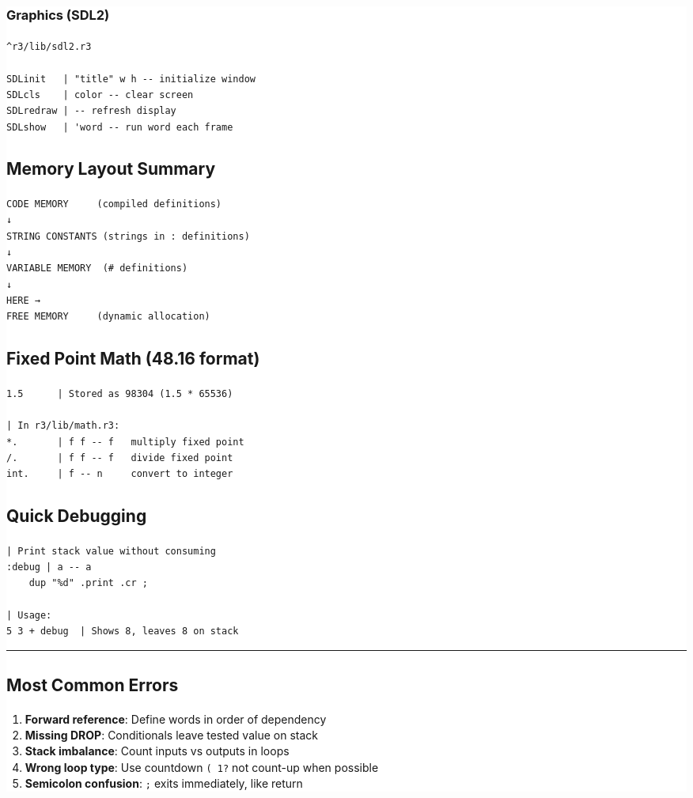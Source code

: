 ### Graphics (SDL2)
```forth
^r3/lib/sdl2.r3

SDLinit   | "title" w h -- initialize window
SDLcls    | color -- clear screen
SDLredraw | -- refresh display
SDLshow   | 'word -- run word each frame
```

## Memory Layout Summary

```
CODE MEMORY     (compiled definitions)
↓
STRING CONSTANTS (strings in : definitions)
↓
VARIABLE MEMORY  (# definitions)
↓
HERE →
FREE MEMORY     (dynamic allocation)
```

## Fixed Point Math (48.16 format)

```forth
1.5      | Stored as 98304 (1.5 * 65536)

| In r3/lib/math.r3:
*.       | f f -- f   multiply fixed point
/.       | f f -- f   divide fixed point
int.     | f -- n     convert to integer
```

## Quick Debugging

```forth
| Print stack value without consuming
:debug | a -- a
    dup "%d" .print .cr ;

| Usage:
5 3 + debug  | Shows 8, leaves 8 on stack
```

---

## Most Common Errors

1. **Forward reference**: Define words in order of dependency
2. **Missing DROP**: Conditionals leave tested value on stack
3. **Stack imbalance**: Count inputs vs outputs in loops
4. **Wrong loop type**: Use countdown `( 1?` not count-up when possible
5. **Semicolon confusion**: `;` exits immediately, like return
